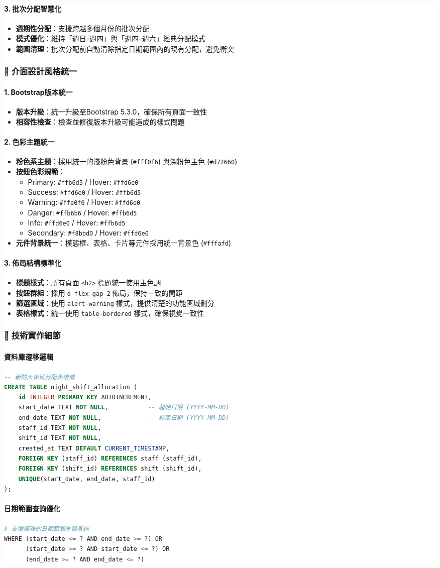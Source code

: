 #### 3. **批次分配智慧化**
- **週期性分配**：支援跨越多個月份的批次分配
- **模式優化**：維持「週日-週四」與「週四-週六」經典分配模式
- **範圍清理**：批次分配前自動清除指定日期範圍內的現有分配，避免衝突

### 🎨 **介面設計風格統一**

#### 1. **Bootstrap版本統一**
- **版本升級**：統一升級至Bootstrap 5.3.0，確保所有頁面一致性
- **相容性檢查**：檢查並修復版本升級可能造成的樣式問題

#### 2. **色彩主題統一**
- **粉色系主題**：採用統一的淺粉色背景 (`#fff0f6`) 與深粉色主色 (`#d72660`)
- **按鈕色彩規範**：
  - Primary: `#ffb6d5` / Hover: `#ffd6e0`
  - Success: `#ffd6e0` / Hover: `#ffb6d5`
  - Warning: `#ffe0f0` / Hover: `#ffd6e0`
  - Danger: `#ffb6b6` / Hover: `#ffb6d5`
  - Info: `#ffd6e0` / Hover: `#ffb6d5`
  - Secondary: `#f8bbd0` / Hover: `#ffd6e0`
- **元件背景統一**：模態框、表格、卡片等元件採用統一背景色 (`#fffafd`)

#### 3. **佈局結構標準化**
- **標題樣式**：所有頁面 `<h2>` 標題統一使用主色調
- **按鈕群組**：採用 `d-flex gap-2` 佈局，保持一致的間距
- **篩選區域**：使用 `alert-warning` 樣式，提供清楚的功能區域劃分
- **表格樣式**：統一使用 `table-bordered` 樣式，確保視覺一致性

### 🔧 **技術實作細節**

#### 資料庫遷移邏輯
```sql
-- 新的大夜班分配表結構
CREATE TABLE night_shift_allocation (
    id INTEGER PRIMARY KEY AUTOINCREMENT,
    start_date TEXT NOT NULL,           -- 起始日期 (YYYY-MM-DD)
    end_date TEXT NOT NULL,             -- 結束日期 (YYYY-MM-DD)
    staff_id TEXT NOT NULL,
    shift_id TEXT NOT NULL,
    created_at TEXT DEFAULT CURRENT_TIMESTAMP,
    FOREIGN KEY (staff_id) REFERENCES staff (staff_id),
    FOREIGN KEY (shift_id) REFERENCES shift (shift_id),
    UNIQUE(start_date, end_date, staff_id)
);
```

#### 日期範圍查詢優化
```python
# 支援複雜的日期範圍重疊查詢
WHERE (start_date <= ? AND end_date >= ?) OR 
      (start_date >= ? AND start_date <= ?) OR
      (end_date >= ? AND end_date <= ?)
```
